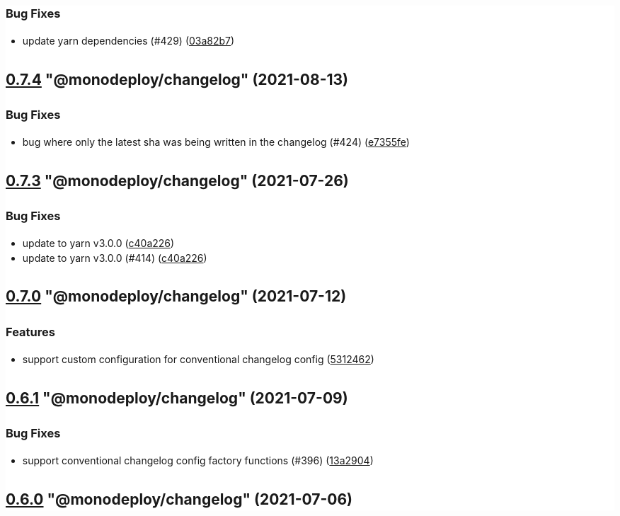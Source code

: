 ### Bug Fixes

* update yarn dependencies (#429) ([03a82b7](https://github.com/tophat/monodeploy/commits/03a82b7))




## [0.7.4](https://github.com/tophat/monodeploy/compare/@monodeploy/changelog@0.7.3...@monodeploy/changelog@0.7.4) "@monodeploy/changelog" (2021-08-13)<a name="0.7.4"></a>

### Bug Fixes

* bug where only the latest sha was being written in the changelog (#424) ([e7355fe](https://github.com/tophat/monodeploy/commits/e7355fe))




## [0.7.3](https://github.com/tophat/monodeploy/compare/@monodeploy/changelog@0.7.2...@monodeploy/changelog@0.7.3) "@monodeploy/changelog" (2021-07-26)<a name="0.7.3"></a>

### Bug Fixes

* update to yarn v3.0.0 ([c40a226](https://github.com/tophat/monodeploy/commits/c40a226))
* update to yarn v3.0.0 (#414) ([c40a226](https://github.com/tophat/monodeploy/commits/c40a226))




## [0.7.0](https://github.com/tophat/monodeploy/compare/@monodeploy/changelog@0.6.1...@monodeploy/changelog@0.7.0) "@monodeploy/changelog" (2021-07-12)<a name="0.7.0"></a>

### Features

* support custom configuration for conventional changelog config ([5312462](https://github.com/tophat/monodeploy/commits/5312462))




## [0.6.1](https://github.com/tophat/monodeploy/compare/@monodeploy/changelog@0.6.0...@monodeploy/changelog@0.6.1) "@monodeploy/changelog" (2021-07-09)<a name="0.6.1"></a>

### Bug Fixes

* support conventional changelog config factory functions (#396) ([13a2904](https://github.com/tophat/monodeploy/commits/13a2904))




## [0.6.0](https://github.com/tophat/monodeploy/compare/@monodeploy/changelog@0.5.9...@monodeploy/changelog@0.6.0) "@monodeploy/changelog" (2021-07-06)<a name="0.6.0"></a>
